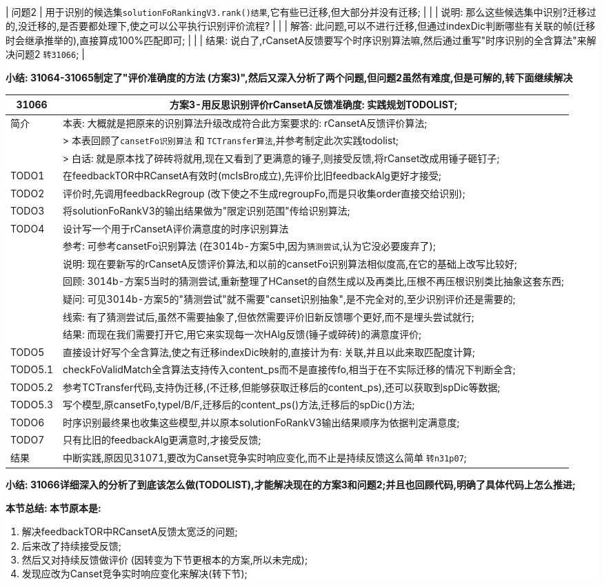 | 问题2 | 用于识别的候选集`solutionFoRankingV3.rank()结果`,它有些已迁移,但大部分并没有迁移; |
|  | 说明: 那么这些候选集中识别?迁移过的,没迁移的,是否要都处理下,使之可以公平执行识别评价流程? |
|  | 解答: 此问题,可以不进行迁移,但通过indexDic判断哪些有关联的帧(迁移时会继承推举的),直接算成100%匹配即可; |
|  | 结果: 说白了,rCansetA反馈要写个时序识别算法嘛,然后通过重写"时序识别的全含算法"来解决问题2 `转31066`; |

**小结: 31064-31065制定了"评价准确度的方法 (方案3)",然后又深入分析了两个问题,但问题2虽然有难度,但是可解的,转下面继续解决**

| 31066 | 方案3-用反思识别评价rCansetA反馈准确度: 实践规划TODOLIST; |
| --- | --- |
| 简介 | 本表: 大概就是把原来的识别算法升级改成符合此方案要求的: rCansetA反馈评价算法; |
|  | > 本表回顾了`cansetFo识别算法` 和 `TCTransfer算法`,并参考制定此次实践todolist; |
|  | > 白话: 就是原本找了碎砖将就用,现在又看到了更满意的锤子,则接受反馈,将rCanset改成用锤子砸钉子; |
| TODO1 | 在feedbackTOR中RCansetA有效时(mcIsBro成立),先评价比旧feedbackAlg更好才接受; |
| TODO2 | 评价时,先调用feedbackRegroup (改下使之不生成regroupFo,而是只收集order直接交给识别); |
| TODO3 | 将solutionFoRankV3的输出结果做为"限定识别范围"传给识别算法; |
| TODO4 | 设计写一个用于rCansetA评价满意度的时序识别算法 |
|  | 参考: 可参考cansetFo识别算法 (在3014b-方案5中,因为`猜测尝试`,认为它没必要废弃了); |
|  | 说明: 现在要新写的rCansetA反馈评价算法,和以前的cansetFo识别算法相似度高,在它的基础上改写比较好; |
|  | 回顾: 3014b-方案5当时的猜测尝试,重新整理了HCanset的自然生成以及再类比,压根不再压根识别类比抽象这套东西; |
|  | 疑问: 可见3014b-方案5的"猜测尝试"就不需要"canset识别抽象",是不完全对的,至少识别评价还是需要的; |
|  | 线索: 有了猜测尝试后,虽然不需要抽象了,但依然需要评价旧新反馈哪个更好,而不是埋头尝试就行; |
|  | 结果: 而现在我们需要打开它,用它来实现每一次HAlg反馈(锤子或碎砖)的满意度评价; |
| TODO5 | 直接设计好写个全含算法,使之有迁移indexDic映射的,直接计为有: 关联,并且以此来取匹配度计算; |
| TODO5.1 | checkFoValidMatch全含算法支持传入content_ps而不是直接传fo,相当于在不实际迁移的情况下判断全含; |
| TODO5.2 | 参考TCTransfer代码,支持伪迁移,(不迁移,但能够获取迁移后的content_ps),还可以获取到spDic等数据; |
| TODO5.3 | 写个模型,原cansetFo,typeI/B/F,迁移后的content_ps()方法,迁移后的spDic()方法; |
| TODO6 | 时序识别最终果也收集这些模型,并以原本solutionFoRankV3输出结果顺序为依据判定满意度; |
| TODO7 | 只有比旧的feedbackAlg更满意时,才接受反馈; |
| 结果 | 中断实践,原因见31071,要改为Canset竞争实时响应变化,而不止是持续反馈这么简单 `转n31p07`; |

**小结: 31066详细深入的分析了到底该怎么做(TODOLIST),才能解决现在的方案3和问题2;并且也回顾代码,明确了具体代码上怎么推进;**

**本节总结: 本节原本是:**
1. 解决feedbackTOR中RCansetA反馈太宽泛的问题;
2. 后来改了持续接受反馈;
3. 然后又对持续反馈做评价 (因转变为下节更根本的方案,所以未完成);
4. 发现应改为Canset竞争实时响应变化来解决(转下节);
